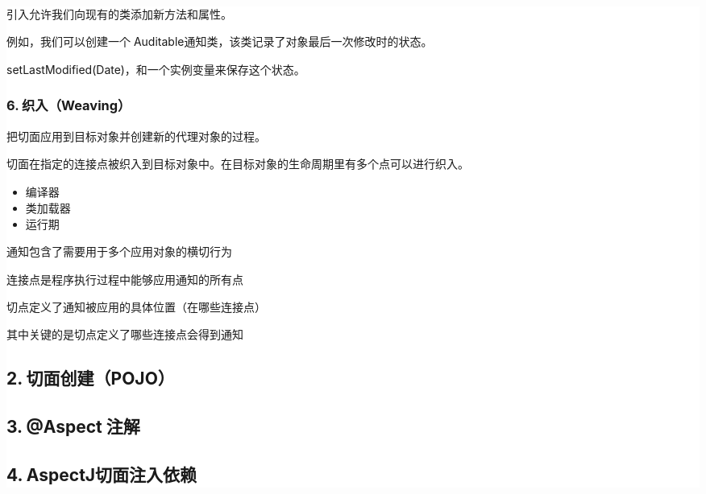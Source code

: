 引入允许我们向现有的类添加新方法和属性。

例如，我们可以创建一个 Auditable通知类，该类记录了对象最后一次修改时的状态。

setLastModified(Date)，和一个实例变量来保存这个状态。



### 6. 织入（Weaving）

把切面应用到目标对象并创建新的代理对象的过程。

切面在指定的连接点被织入到目标对象中。在目标对象的生命周期里有多个点可以进行织入。

+ 编译器
+ 类加载器
+ 运行期



通知包含了需要用于多个应用对象的横切行为

连接点是程序执行过程中能够应用通知的所有点

切点定义了通知被应用的具体位置（在哪些连接点）

其中关键的是切点定义了哪些连接点会得到通知

## 2. 切面创建（POJO）



## 3. @Aspect 注解

## 4. AspectJ切面注入依赖